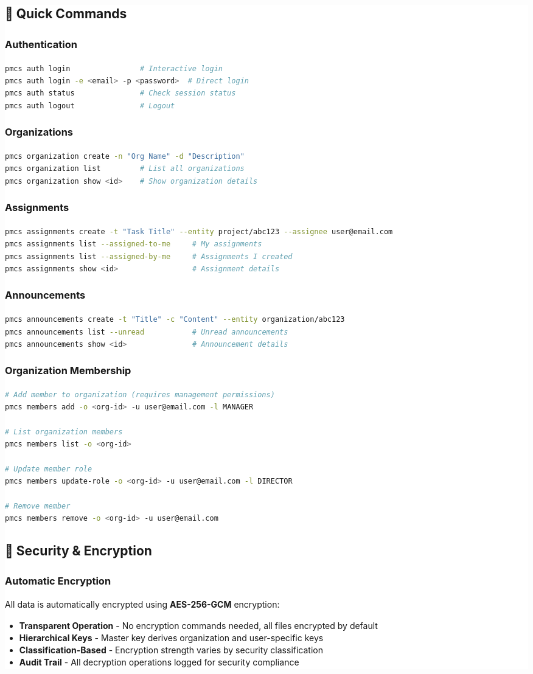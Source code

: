 ## 🎯 Quick Commands

### Authentication
```bash
pmcs auth login                # Interactive login
pmcs auth login -e <email> -p <password>  # Direct login
pmcs auth status               # Check session status
pmcs auth logout               # Logout
```

### Organizations
```bash
pmcs organization create -n "Org Name" -d "Description"
pmcs organization list         # List all organizations
pmcs organization show <id>    # Show organization details
```

### Assignments
```bash
pmcs assignments create -t "Task Title" --entity project/abc123 --assignee user@email.com
pmcs assignments list --assigned-to-me     # My assignments
pmcs assignments list --assigned-by-me     # Assignments I created
pmcs assignments show <id>                 # Assignment details
```

### Announcements
```bash
pmcs announcements create -t "Title" -c "Content" --entity organization/abc123
pmcs announcements list --unread           # Unread announcements
pmcs announcements show <id>               # Announcement details
```

### Organization Membership
```bash
# Add member to organization (requires management permissions)
pmcs members add -o <org-id> -u user@email.com -l MANAGER

# List organization members
pmcs members list -o <org-id>

# Update member role
pmcs members update-role -o <org-id> -u user@email.com -l DIRECTOR

# Remove member
pmcs members remove -o <org-id> -u user@email.com
```

## 🔐 Security & Encryption

### Automatic Encryption
All data is automatically encrypted using **AES-256-GCM** encryption:
- **Transparent Operation** - No encryption commands needed, all files encrypted by default
- **Hierarchical Keys** - Master key derives organization and user-specific keys
- **Classification-Based** - Encryption strength varies by security classification
- **Audit Trail** - All decryption operations logged for security compliance

